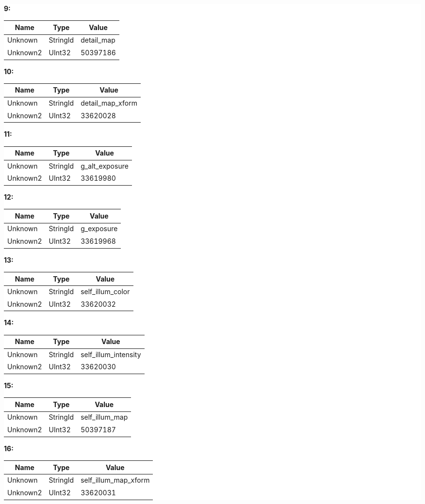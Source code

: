 
**9:**

Name	| Type	| Value
---	|---	|---	|
Unknown	|StringId	|detail_map
Unknown2	|UInt32	|50397186


**10:**

Name	| Type	| Value
---	|---	|---	|
Unknown	|StringId	|detail_map_xform
Unknown2	|UInt32	|33620028


**11:**

Name	| Type	| Value
---	|---	|---	|
Unknown	|StringId	|g_alt_exposure
Unknown2	|UInt32	|33619980


**12:**

Name	| Type	| Value
---	|---	|---	|
Unknown	|StringId	|g_exposure
Unknown2	|UInt32	|33619968


**13:**

Name	| Type	| Value
---	|---	|---	|
Unknown	|StringId	|self_illum_color
Unknown2	|UInt32	|33620032


**14:**

Name	| Type	| Value
---	|---	|---	|
Unknown	|StringId	|self_illum_intensity
Unknown2	|UInt32	|33620030


**15:**

Name	| Type	| Value
---	|---	|---	|
Unknown	|StringId	|self_illum_map
Unknown2	|UInt32	|50397187


**16:**

Name	| Type	| Value
---	|---	|---	|
Unknown	|StringId	|self_illum_map_xform
Unknown2	|UInt32	|33620031
